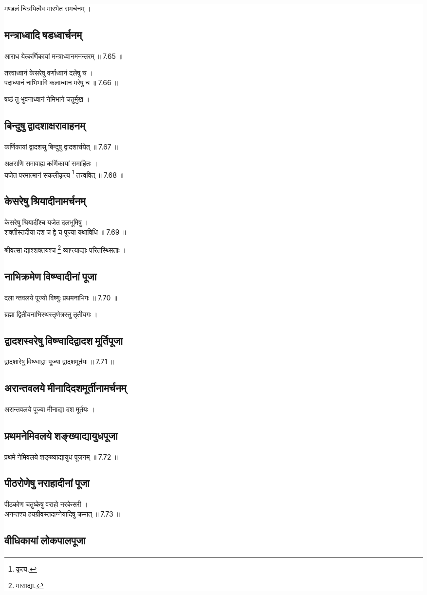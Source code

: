 
मण्डलं चित्रयित्वैव मारभेत समर्चनम् ।  
## मन्त्राध्वादि षडध्वार्चनम्

आराध येत्कर्णिकायां मन्त्राध्वानमनन्तरम् ॥ 7.65 ॥

तत्त्वाध्वानं केसरेषु वर्णाध्वानं दलेषु च ।  
पदाध्यानं नाभिभागि कलाध्वान मरेषु च ॥ 7.66 ॥

षष्ठं तु भुवनाध्वानं नेमिभागे चतुर्मुख ।  
## बिन्दुषु द्वादशाक्षरावाहनम्

कर्णिकायां द्वादशसु बिन्दुषु द्वादशार्चयेत् ॥ 7.67 ॥

अक्षराणि समावाह्य कर्णिकायां समाहितः ।  
यजेत परमात्मानं सकलीकृत्य [^42] तत्त्ववित् ॥ 7.68 ॥


[^42]: कृत्य.


## केसरेषु श्रियादीनामर्चनम्

केसरेषु श्रियादींश्च यजेत दलभूमिषु ।  
शक्तीस्तदीया दश च द्वे च पूज्या यथाविधि ॥ 7.69 ॥

श्रीवत्सा द्याश्शक्तयश्च [^43] व्याप्त्याद्याः परितस्थ्सिताः ।  
## नाभिक्रमेण विष्ण्वादीनां पूजा

दला न्तवलये पूज्यो विष्णुः प्रथमनाभिगः ॥ 7.70 ॥


[^43]: मासाद्या.


ब्रह्मा द्वितीयनाभिस्थस्तृणेत्रस्तु तृतीयगः ।  
## द्वादशस्वरेषु विष्ण्वादिद्वादश मूर्तिपूजा

द्वादशारेषु विष्ण्वाद्वाः पूज्या द्वादशमूर्तयः ॥ 7.71 ॥

## अरान्तवलये मीनादिदशमूर्तीनामर्चनम्

अरान्तवलये पूज्या मीनाद्या दश मूर्तयः ।  
## प्रथमनेमिवलये शङ्ख्याद्यायुधपूजा

प्रथमे नेमिवलये शङ्ख्याद्यायुध पूजनम् ॥ 7.72 ॥

## पीठरोणेषु नराहादीनां पूजा

पीठकोण चतुष्केषु वराहो नरकेसरी ।  
अनन्तश्च हयग्रीवस्तदाग्नेयादिषु क्रमात् ॥ 7.73 ॥

## वीधिकायां लोकपालपूजा


[^1]: सन्निविष्टस्य.
[^2]: स्तम्भाग्रे सन्निवेशनम्.
[^3]: सन्निवेशनम्.
[^4]: चत्वारि दा रूणि तथा.
[^5]: चतुरश्रं च दारूणां वितानम्.
[^6]: दुन्नतं तच्च. दन्तदस्तस्य.
[^7]: रूपतः.
[^8]: बिम्बात्मन् चतुरश्रान् बहिःपुनः.
[^9]: अर्धशोभा प्रक्लुप्त्यर्थं.
[^10]: पङ्त्क्या एकैकम्.
[^11]: प्रशिक्षितः.
[^12]: परिगृह्य.
[^13]: वलयं.
[^14]: वलयं.
[^15]: ब्जार.
[^16]: ग्राणि तदन्तरे.
[^17]: सदृंशि.
[^18]: बिम्बाद्याः.
[^19]: त्रिंशतं.
[^20]: दलम्.
[^21]: द्बिम्बादीन्.
[^22]: एकादश.
[^23]: द्वौ द्वौ.
[^24]: पङ्त्क्या उ.
[^25]: दुदक्पङ्क्त्यामुदङ्मुखम्.
[^26]: चान्तरालं.
[^27]: पद्मचक्रजम्.
[^28]: विनापि.
[^29]: तच्चूर्णैरथपारत्नैः. अथवा चूर्णितैरत्नैः.
[^30]: रथ.
[^31]: सितैरक्तैः
[^32]: महाभागं
[^33]: कृत्वैव.
[^34]: पत्राणि. युक्तैश्चूर्णैर्विचित्रयेत्.
[^35]: रूपशोभां.
[^36]: शङ्खंश्चकुर्यात्तेनैव
[^37]: सर्वतः.
[^38]: पूर्णैः.
[^39]: नाहः.
[^40]: अनामिकासमः.
[^41]: समाङ्गुष्ठै रित्युत्सेधः.
[^44]: वेदिकायांद्वारपालाः.
[^45]: सन्यासम्.
[^46]: जन्मर्क्षेतु.
[^47]: वेदङ्ग.
[^48]: वरकाङ्क्षिणम्.
[^49]: समालभ्य.
[^50]: अग्निकुम्भे.
[^51]: केषु चित्कोशेषु "सम्पुटीकृत्यमूर्तिना" इति पाठोZस्ति.
[^52]: सामस्थापित.
[^53]: लिप्ताङ्गस्समलङ्कृतः.
[^54]: वाचितैः.
[^55]: दत्तप्रसन्ययष्टिः.
[^56]: सितोपानट्.
